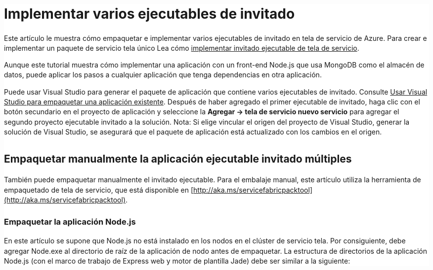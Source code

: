 <properties
   pageTitle="Implementar una aplicación de Node.js que usa MongoDB | Microsoft Azure"
   description="Tutorial acerca de cómo empaquetar varios ejecutables invitado para implementar un clúster de tela de servicio de Azure"
   services="service-fabric"
   documentationCenter=".net"
   authors="msfussell"
   manager="timlt"
   editor=""/>

<tags
   ms.service="service-fabric"
   ms.devlang="dotnet"
   ms.topic="article"
   ms.tgt_pltfrm="NA"
   ms.workload="NA"
   ms.date="10/22/2016"
   ms.author="msfussell;mikhegn"/>


# <a name="deploy-multiple-guest-executables"></a>Implementar varios ejecutables de invitado

Este artículo le muestra cómo empaquetar e implementar varios ejecutables de invitado en tela de servicio de Azure. Para crear e implementar un paquete de servicio tela único Lea cómo [implementar invitado ejecutable de tela de servicio](service-fabric-deploy-existing-app.md).

Aunque este tutorial muestra cómo implementar una aplicación con un front-end Node.js que usa MongoDB como el almacén de datos, puede aplicar los pasos a cualquier aplicación que tenga dependencias en otra aplicación.   

Puede usar Visual Studio para generar el paquete de aplicación que contiene varios ejecutables de invitado. Consulte [Usar Visual Studio para empaquetar una aplicación existente](service-fabric-deploy-existing-app.md#using-visual-studio-to-package-an-existing-executable). Después de haber agregado el primer ejecutable de invitado, haga clic con el botón secundario en el proyecto de aplicación y seleccione la **Agregar -> tela de servicio nuevo servicio** para agregar el segundo proyecto ejecutable invitado a la solución. Nota: Si elige vincular el origen del proyecto de Visual Studio, generar la solución de Visual Studio, se asegurará que el paquete de aplicación está actualizado con los cambios en el origen. 

## <a name="manually-package-the-multiple-guest-executable-application"></a>Empaquetar manualmente la aplicación ejecutable invitado múltiples
También puede empaquetar manualmente el invitado ejecutable. Para el embalaje manual, este artículo utiliza la herramienta de empaquetado de tela de servicio, que está disponible en [http://aka.ms/servicefabricpacktool](http://aka.ms/servicefabricpacktool).

### <a name="packaging-the-nodejs-application"></a>Empaquetar la aplicación Node.js
En este artículo se supone que Node.js no está instalado en los nodos en el clúster de servicio tela. Por consiguiente, debe agregar Node.exe al directorio de raíz de la aplicación de nodo antes de empaquetar. La estructura de directorios de la aplicación Node.js (con el marco de trabajo de Express web y motor de plantilla Jade) debe ser similar a la siguiente:
